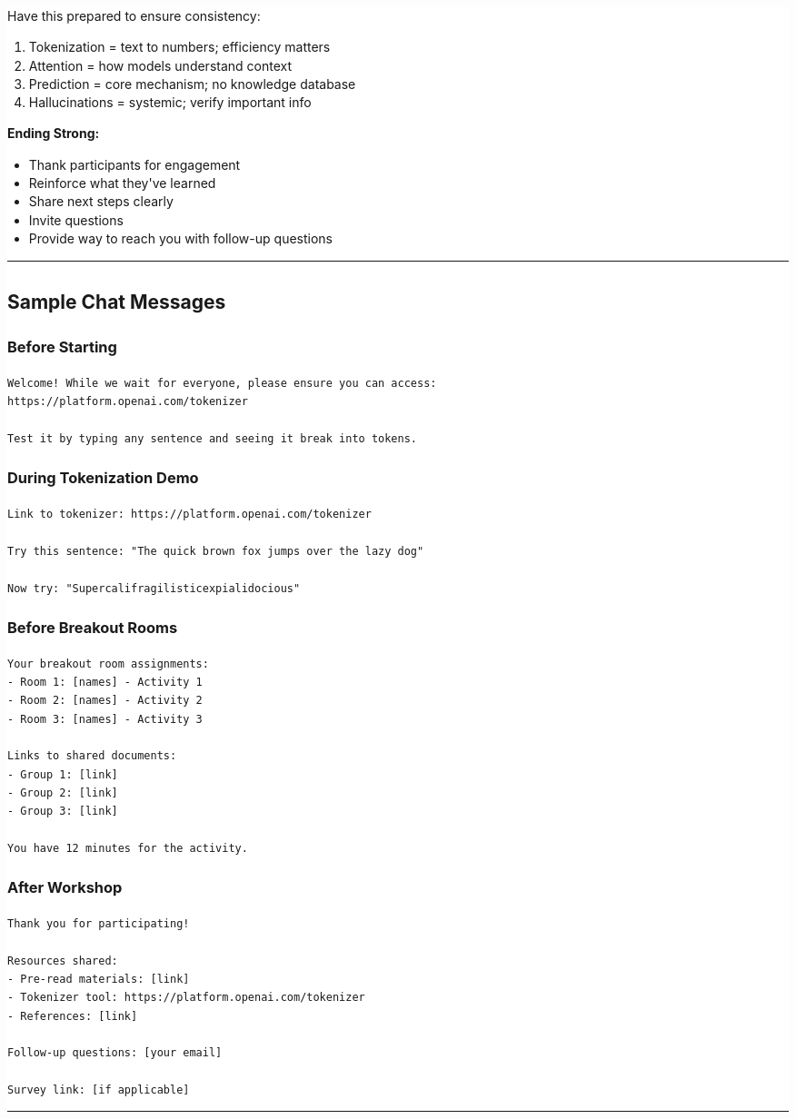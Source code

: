 Have this prepared to ensure consistency:
1. Tokenization = text to numbers; efficiency matters
2. Attention = how models understand context
3. Prediction = core mechanism; no knowledge database
4. Hallucinations = systemic; verify important info

**Ending Strong:**

- Thank participants for engagement
- Reinforce what they've learned
- Share next steps clearly
- Invite questions
- Provide way to reach you with follow-up questions

---

## Sample Chat Messages

### Before Starting
```
Welcome! While we wait for everyone, please ensure you can access:
https://platform.openai.com/tokenizer

Test it by typing any sentence and seeing it break into tokens.
```

### During Tokenization Demo
```
Link to tokenizer: https://platform.openai.com/tokenizer

Try this sentence: "The quick brown fox jumps over the lazy dog"

Now try: "Supercalifragilisticexpialidocious"
```

### Before Breakout Rooms
```
Your breakout room assignments:
- Room 1: [names] - Activity 1
- Room 2: [names] - Activity 2
- Room 3: [names] - Activity 3

Links to shared documents:
- Group 1: [link]
- Group 2: [link]
- Group 3: [link]

You have 12 minutes for the activity.
```

### After Workshop
```
Thank you for participating!

Resources shared:
- Pre-read materials: [link]
- Tokenizer tool: https://platform.openai.com/tokenizer
- References: [link]

Follow-up questions: [your email]

Survey link: [if applicable]
```

---